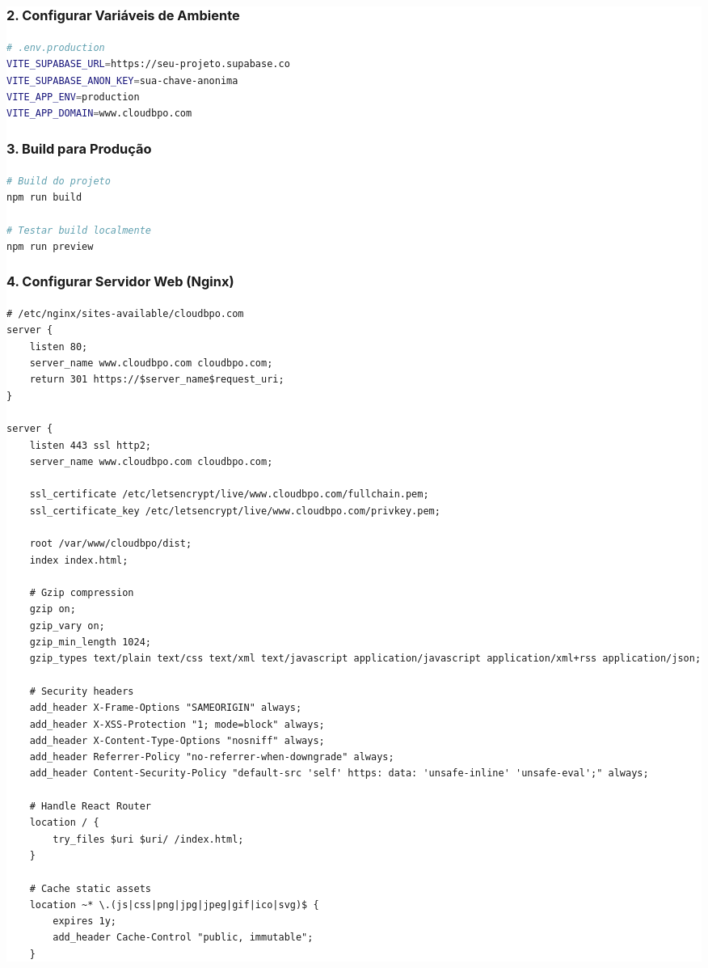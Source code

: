 ### 2. Configurar Variáveis de Ambiente
```bash
# .env.production
VITE_SUPABASE_URL=https://seu-projeto.supabase.co
VITE_SUPABASE_ANON_KEY=sua-chave-anonima
VITE_APP_ENV=production
VITE_APP_DOMAIN=www.cloudbpo.com
```

### 3. Build para Produção
```bash
# Build do projeto
npm run build

# Testar build localmente
npm run preview
```

### 4. Configurar Servidor Web (Nginx)
```nginx
# /etc/nginx/sites-available/cloudbpo.com
server {
    listen 80;
    server_name www.cloudbpo.com cloudbpo.com;
    return 301 https://$server_name$request_uri;
}

server {
    listen 443 ssl http2;
    server_name www.cloudbpo.com cloudbpo.com;

    ssl_certificate /etc/letsencrypt/live/www.cloudbpo.com/fullchain.pem;
    ssl_certificate_key /etc/letsencrypt/live/www.cloudbpo.com/privkey.pem;

    root /var/www/cloudbpo/dist;
    index index.html;

    # Gzip compression
    gzip on;
    gzip_vary on;
    gzip_min_length 1024;
    gzip_types text/plain text/css text/xml text/javascript application/javascript application/xml+rss application/json;

    # Security headers
    add_header X-Frame-Options "SAMEORIGIN" always;
    add_header X-XSS-Protection "1; mode=block" always;
    add_header X-Content-Type-Options "nosniff" always;
    add_header Referrer-Policy "no-referrer-when-downgrade" always;
    add_header Content-Security-Policy "default-src 'self' https: data: 'unsafe-inline' 'unsafe-eval';" always;

    # Handle React Router
    location / {
        try_files $uri $uri/ /index.html;
    }

    # Cache static assets
    location ~* \.(js|css|png|jpg|jpeg|gif|ico|svg)$ {
        expires 1y;
        add_header Cache-Control "public, immutable";
    }

```